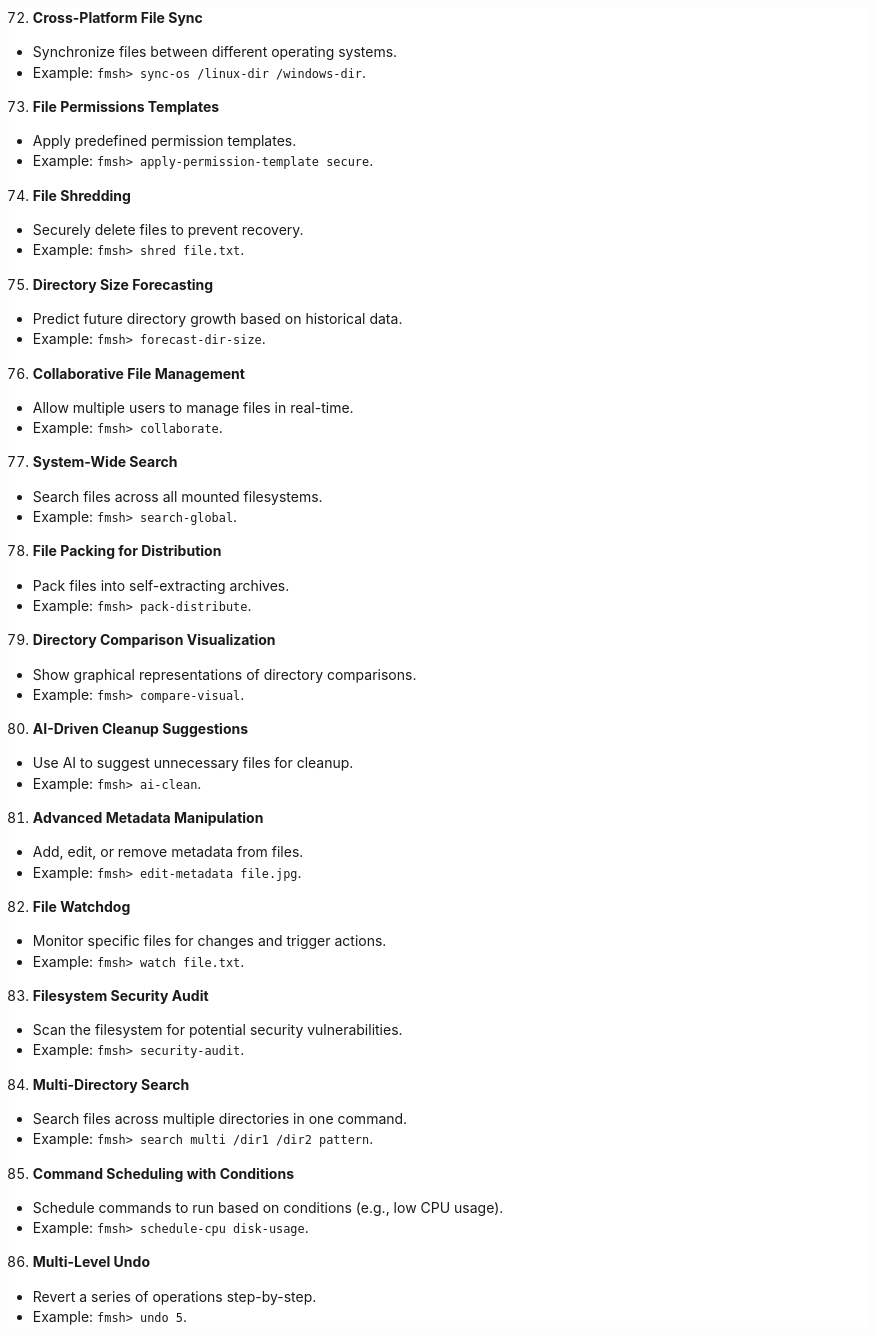 72. **Cross-Platform File Sync**  
   - Synchronize files between different operating systems.  
   - Example: `fmsh> sync-os /linux-dir /windows-dir`.

73. **File Permissions Templates**  
   - Apply predefined permission templates.  
   - Example: `fmsh> apply-permission-template secure`.

74. **File Shredding**  
   - Securely delete files to prevent recovery.  
   - Example: `fmsh> shred file.txt`.

75. **Directory Size Forecasting**  
   - Predict future directory growth based on historical data.  
   - Example: `fmsh> forecast-dir-size`.

76. **Collaborative File Management**  
   - Allow multiple users to manage files in real-time.  
   - Example: `fmsh> collaborate`.

77. **System-Wide Search**  
   - Search files across all mounted filesystems.  
   - Example: `fmsh> search-global`.

78. **File Packing for Distribution**  
   - Pack files into self-extracting archives.  
   - Example: `fmsh> pack-distribute`.

79. **Directory Comparison Visualization**  
   - Show graphical representations of directory comparisons.  
   - Example: `fmsh> compare-visual`.

80. **AI-Driven Cleanup Suggestions**  
   - Use AI to suggest unnecessary files for cleanup.  
   - Example: `fmsh> ai-clean`.

81. **Advanced Metadata Manipulation**  
   - Add, edit, or remove metadata from files.  
   - Example: `fmsh> edit-metadata file.jpg`.

82. **File Watchdog**  
   - Monitor specific files for changes and trigger actions.  
   - Example: `fmsh> watch file.txt`.

83. **Filesystem Security Audit**  
   - Scan the filesystem for potential security vulnerabilities.  
   - Example: `fmsh> security-audit`.

84. **Multi-Directory Search**  
   - Search files across multiple directories in one command.  
   - Example: `fmsh> search multi /dir1 /dir2 pattern`.

85. **Command Scheduling with Conditions**  
   - Schedule commands to run based on conditions (e.g., low CPU usage).  
   - Example: `fmsh> schedule-cpu disk-usage`.

86. **Multi-Level Undo**  
   - Revert a series of operations step-by-step.  
   - Example: `fmsh> undo 5`.
